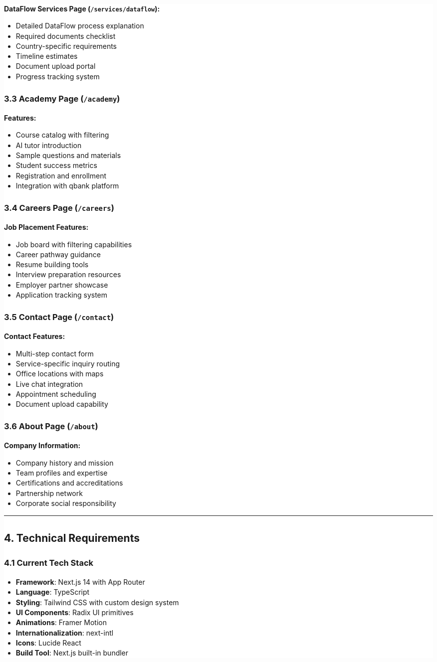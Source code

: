 **DataFlow Services Page (`/services/dataflow`):**
- Detailed DataFlow process explanation
- Required documents checklist
- Country-specific requirements
- Timeline estimates
- Document upload portal
- Progress tracking system

### 3.3 Academy Page (`/academy`)
**Features:**
- Course catalog with filtering
- AI tutor introduction
- Sample questions and materials
- Student success metrics
- Registration and enrollment
- Integration with qbank platform

### 3.4 Careers Page (`/careers`)
**Job Placement Features:**
- Job board with filtering capabilities
- Career pathway guidance
- Resume building tools
- Interview preparation resources
- Employer partner showcase
- Application tracking system

### 3.5 Contact Page (`/contact`)
**Contact Features:**
- Multi-step contact form
- Service-specific inquiry routing
- Office locations with maps
- Live chat integration
- Appointment scheduling
- Document upload capability

### 3.6 About Page (`/about`)
**Company Information:**
- Company history and mission
- Team profiles and expertise
- Certifications and accreditations
- Partnership network
- Corporate social responsibility

---

## 4. Technical Requirements

### 4.1 Current Tech Stack
- **Framework**: Next.js 14 with App Router
- **Language**: TypeScript
- **Styling**: Tailwind CSS with custom design system
- **UI Components**: Radix UI primitives
- **Animations**: Framer Motion
- **Internationalization**: next-intl
- **Icons**: Lucide React
- **Build Tool**: Next.js built-in bundler
